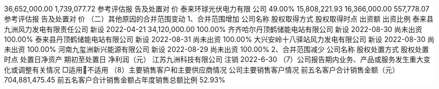 36,652,000.00
1,739,077.72
参考评估报
告及处置对
价
泰来环球光伏电力有限
公司
49.00%
15,808,221.93
16,366,000.00
557,778.07
参考评估报
告及处置对
价
（二）其他原因的合并范围变动
1、合并范围增加
公司名称
股权取得方式
股权取得时点
出资额
出资比例
泰来县九洲风力发电有限责任公司
新设
2022-04-21
34,120,000.00
100.00%
齐齐哈尔丹顶鹤储能电站有限公司
新设
2022-08-30
尚未出资
100.00%
泰来县丹顶鹤储能电站有限公司
新设
2022-08-31
尚未出资
100.00%
大兴安岭十八驿站风力发电有限公司
新设
2022-08-30
尚未出资
100.00%
河南九玺洲新兴能源有限公司
新设
2022-08-29
尚未出资
100.00%
2、合并范围减少
公司名称
股权处置方式
股权处置时点
处置日净资产
期初至处置日
净利润（元）
江苏九洲科技有限公司
注销
2022-6-30
（7）公司报告期内业务、产品或服务发生重大变化或调整有关情况
□适用不适用
（8）主要销售客户和主要供应商情况
公司主要销售客户情况
前五名客户合计销售金额（元）
704,881,475.45
前五名客户合计销售金额占年度销售总额比例
52.93%